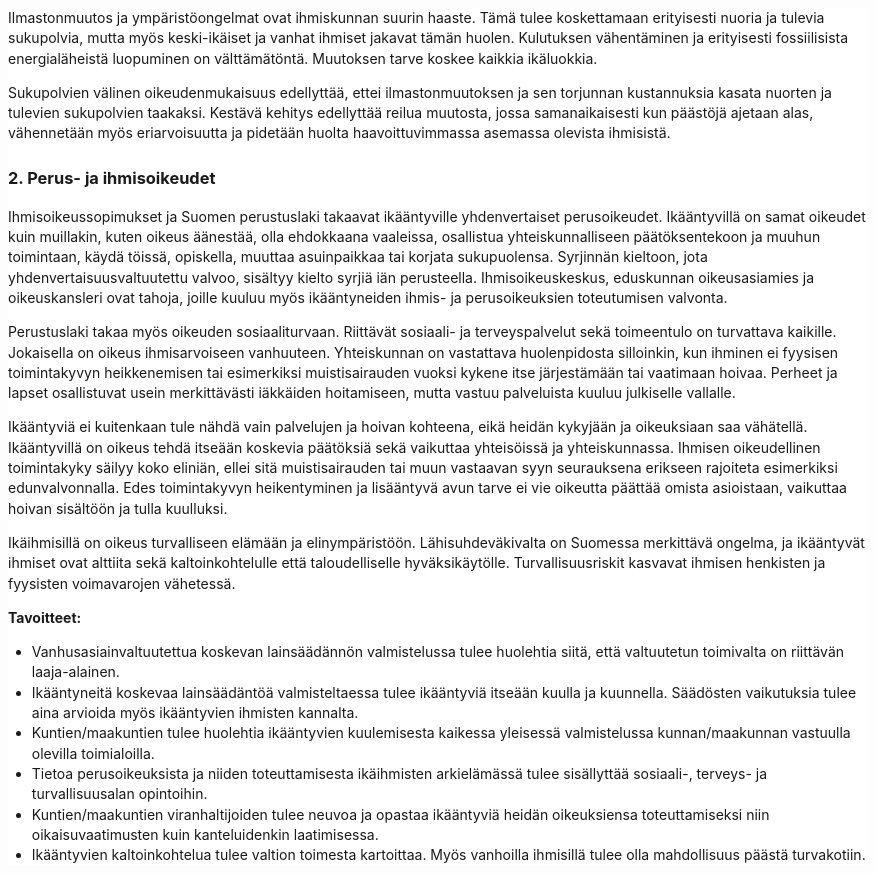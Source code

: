 
Ilmastonmuutos ja ympäristöongelmat ovat ihmiskunnan suurin haaste. Tämä tulee
koskettamaan erityisesti nuoria ja tulevia sukupolvia, mutta myös keski-ikäiset
ja vanhat ihmiset jakavat tämän huolen. Kulutuksen vähentäminen ja erityisesti
fossiilisista energialäheistä luopuminen on välttämätöntä. Muutoksen tarve
koskee kaikkia ikäluokkia.


Sukupolvien välinen oikeudenmukaisuus edellyttää, ettei ilmastonmuutoksen ja sen
torjunnan kustannuksia kasata nuorten ja tulevien sukupolvien taakaksi. Kestävä
kehitys edellyttää reilua muutosta, jossa samanaikaisesti kun päästöjä ajetaan
alas, vähennetään myös eriarvoisuutta ja pidetään huolta haavoittuvimmassa
asemassa olevista ihmisistä.


### 2. Perus- ja ihmisoikeudet


Ihmisoikeussopimukset ja Suomen perustuslaki takaavat ikääntyville
yhdenvertaiset perusoikeudet. Ikääntyvillä on samat oikeudet kuin muillakin,
kuten oikeus äänestää, olla ehdokkaana vaaleissa, osallistua yhteiskunnalliseen
päätöksentekoon ja muuhun toimintaan, käydä töissä, opiskella, muuttaa
asuinpaikkaa tai korjata sukupuolensa. Syrjinnän kieltoon, jota
yhdenvertaisuusvaltuutettu valvoo, sisältyy kielto syrjiä iän perusteella.
Ihmisoikeuskeskus, eduskunnan oikeusasiamies ja oikeuskansleri ovat tahoja,
joille kuuluu myös ikääntyneiden ihmis- ja perusoikeuksien toteutumisen
valvonta.


Perustuslaki takaa myös oikeuden sosiaaliturvaan. Riittävät sosiaali- ja
terveyspalvelut sekä toimeentulo on turvattava kaikille. Jokaisella on oikeus
ihmisarvoiseen vanhuuteen. Yhteiskunnan on vastattava huolenpidosta silloinkin,
kun ihminen ei fyysisen toimintakyvyn heikkenemisen tai esimerkiksi
muistisairauden vuoksi kykene itse järjestämään tai vaatimaan hoivaa. Perheet ja
lapset osallistuvat usein merkittävästi iäkkäiden hoitamiseen, mutta vastuu
palveluista kuuluu julkiselle vallalle.


Ikääntyviä ei kuitenkaan tule nähdä vain palvelujen ja hoivan kohteena, eikä
heidän kykyjään ja oikeuksiaan saa vähätellä. Ikääntyvillä on oikeus tehdä
itseään koskevia päätöksiä sekä vaikuttaa yhteisöissä ja yhteiskunnassa. Ihmisen
oikeudellinen toimintakyky säilyy koko eliniän, ellei sitä muistisairauden tai
muun vastaavan syyn seurauksena erikseen rajoiteta esimerkiksi edunvalvonnalla.
Edes toimintakyvyn heikentyminen ja lisääntyvä avun tarve ei vie oikeutta
päättää omista asioistaan, vaikuttaa hoivan sisältöön ja tulla kuulluksi.


Ikäihmisillä on oikeus turvalliseen elämään ja elinympäristöön.
Lähisuhdeväkivalta on Suomessa merkittävä ongelma, ja ikääntyvät ihmiset ovat
alttiita sekä kaltoinkohtelulle että taloudelliselle hyväksikäytölle.
Turvallisuusriskit kasvavat ihmisen henkisten ja fyysisten voimavarojen
vähetessä.


**Tavoitteet:**


* Vanhusasiainvaltuutettua koskevan lainsäädännön valmistelussa tulee huolehtia siitä, että valtuutetun toimivalta on riittävän laaja-alainen.
* Ikääntyneitä koskevaa lainsäädäntöä valmisteltaessa tulee ikääntyviä itseään kuulla ja kuunnella. Säädösten vaikutuksia tulee aina arvioida myös ikääntyvien ihmisten kannalta.
* Kuntien/maakuntien tulee huolehtia ikääntyvien kuulemisesta kaikessa yleisessä valmistelussa kunnan/maakunnan vastuulla olevilla toimialoilla.
* Tietoa perusoikeuksista ja niiden toteuttamisesta ikäihmisten arkielämässä tulee sisällyttää sosiaali-, terveys- ja turvallisuusalan opintoihin.
* Kuntien/maakuntien viranhaltijoiden tulee neuvoa ja opastaa ikääntyviä heidän oikeuksiensa toteuttamiseksi niin oikaisuvaatimusten kuin kanteluidenkin laatimisessa.
* Ikääntyvien kaltoinkohtelua tulee valtion toimesta kartoittaa. Myös vanhoilla ihmisillä tulee olla mahdollisuus päästä turvakotiin.
